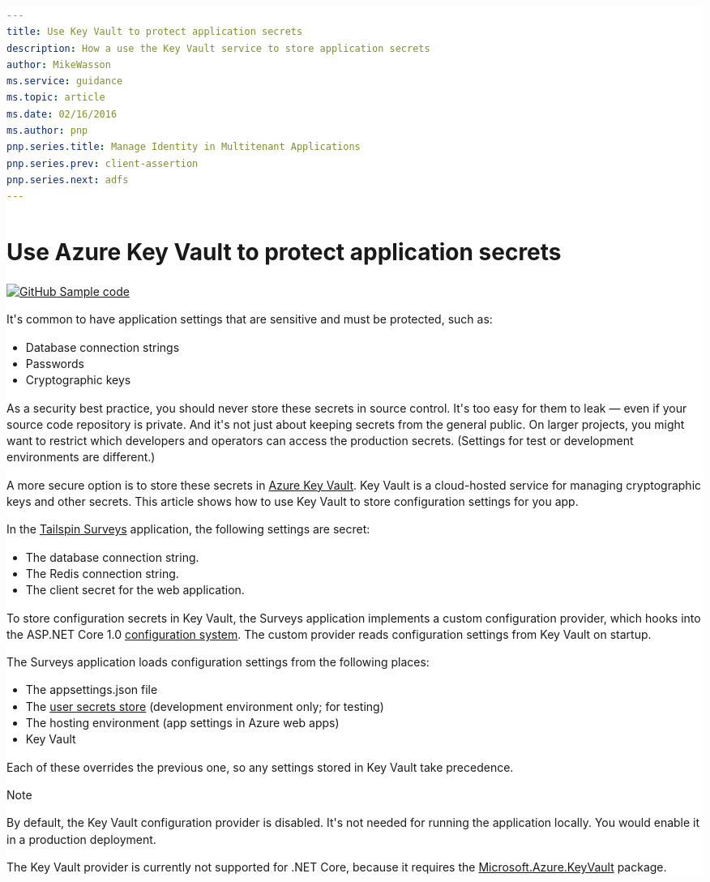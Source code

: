 ```yaml
---
title: Use Key Vault to protect application secrets
description: How a use the Key Vault service to store application secrets
author: MikeWasson
ms.service: guidance
ms.topic: article
ms.date: 02/16/2016
ms.author: pnp
pnp.series.title: Manage Identity in Multitenant Applications
pnp.series.prev: client-assertion
pnp.series.next: adfs
---
```

# Use Azure Key Vault to protect application secrets

[![GitHub](../_images/github.png) Sample code][sample application]

It's common to have application settings that are sensitive and must be protected, such as:

* Database connection strings
* Passwords
* Cryptographic keys

As a security best practice, you should never store these secrets in source control. It's too easy for them to leak &mdash; even if your source code repository is private. And it's not just about keeping secrets from the general public. On larger projects, you might want to restrict which developers and operators can access the production secrets. (Settings for test or development environments are different.)

A more secure option is to store these secrets in [Azure Key Vault][KeyVault]. Key Vault is a cloud-hosted service for managing cryptographic keys and other secrets. This article shows how to use Key Vault to store configuration settings for you app.

In the [Tailspin Surveys][Surveys] application, the following settings are secret:

* The database connection string.
* The Redis connection string.
* The client secret for the web application.

To store configuration secrets in Key Vault, the Surveys application implements a custom configuration provider, which hooks into the ASP.NET Core 1.0 [configuration system][configuration]. The custom provider reads configuration settings from Key Vault on startup.

The Surveys application loads configuration settings from the following places:

* The appsettings.json file
* The [user secrets store][user-secrets] (development environment only; for testing)
* The hosting environment (app settings in Azure web apps)
* Key Vault

Each of these overrides the previous one, so any settings stored in Key Vault take precedence.

> [!NOTE]
> By default, the Key Vault configuration provider is disabled. It's not needed for running the application locally. You would enable it in a production deployment.
> 
> The Key Vault provider is currently not supported for .NET Core, because it requires the [Microsoft.Azure.KeyVault][Microsoft.Azure.KeyVault] package.
> 
> 


[adfs]: ./adfs.md
[authorize-app]: /azure/key-vault/key-vault-get-started//#authorize
[azure-management-portal]: https://manage.windowsazure.com/
[azure-rm-cmdlets]: https://msdn.microsoft.com/library/mt125356.aspx
[client-assertion]: client-assertion.md
[configuration]: https://docs.asp.net/en/latest/fundamentals/configuration.html
[KeyVault]: https://azure.microsoft.com/services/key-vault/
[KeyVaultConfigurationProvider]: https://github.com/Azure-Samples/guidance-identity-management-for-multitenant-apps/blob/master/src/Tailspin.Surveys.Configuration.KeyVault/KeyVaultConfigurationProvider.cs
[key-tags]: https://msdn.microsoft.com/library/azure/dn903623.aspx#BKMK_Keytags
[Microsoft.Azure.KeyVault]: https://www.nuget.org/packages/Microsoft.Azure.KeyVault/
[options]: https://docs.asp.net/en/latest/fundamentals/configuration.html#using-options-and-configuration-objects
[readme]: https://github.com/Azure-Samples/guidance-identity-management-for-multitenant-apps/blob/master/docs/running-the-app.md
[Setup-KeyVault]: https://github.com/Azure-Samples/guidance-identity-management-for-multitenant-apps/blob/master/scripts/Setup-KeyVault.ps1
[Surveys]: tailspin.md
[user-secrets]: http://go.microsoft.com/fwlink/?LinkID=532709
[web-startup]: https://github.com/Azure-Samples/guidance-identity-management-for-multitenant-apps/blob/master/src/Tailspin.Surveys.Web/Startup.cs
[web-api-startup]: https://github.com/Azure-Samples/guidance-identity-management-for-multitenant-apps/blob/master/src/Tailspin.Surveys.WebAPI/Startup.cs
[KeyVaultConfigurationProvider.cs]: https://github.com/Azure-Samples/guidance-identity-management-for-multitenant-apps/blob/master/src/Tailspin.Surveys.Configuration.KeyVault/KeyVaultConfigurationProvider.cs
[sample application]: https://github.com/Azure-Samples/guidance-identity-management-for-multitenant-apps